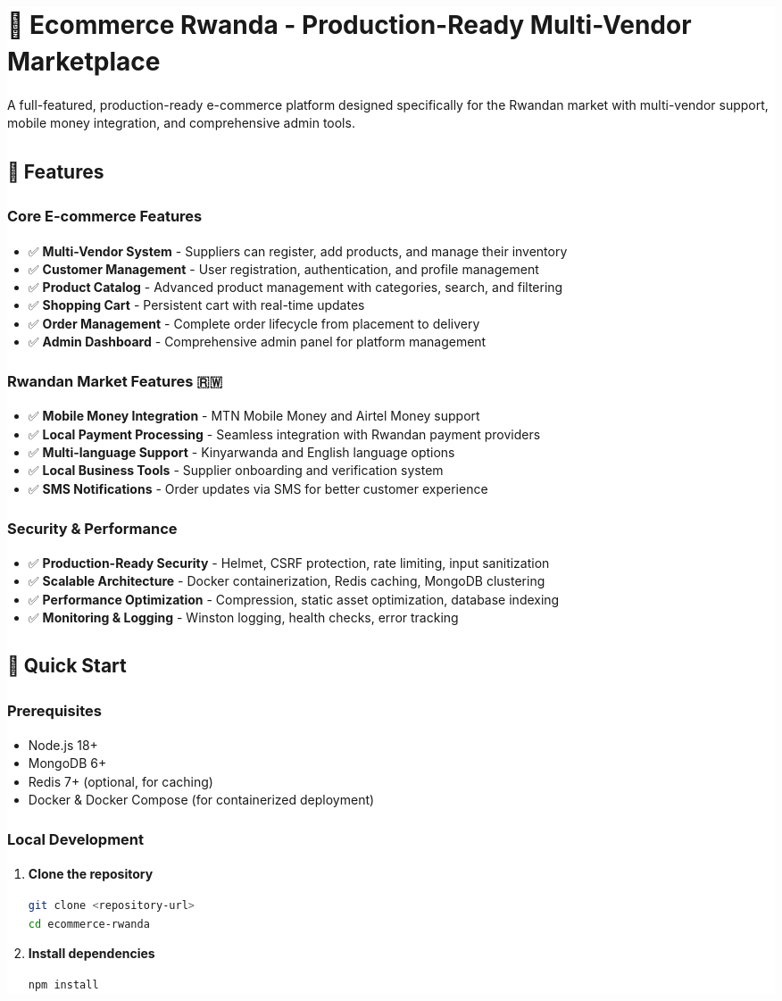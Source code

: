 # 🛒 Ecommerce Rwanda - Production-Ready Multi-Vendor Marketplace

A full-featured, production-ready e-commerce platform designed specifically for the Rwandan market with multi-vendor support, mobile money integration, and comprehensive admin tools.

## 🌟 Features

### Core E-commerce Features
- ✅ **Multi-Vendor System** - Suppliers can register, add products, and manage their inventory
- ✅ **Customer Management** - User registration, authentication, and profile management
- ✅ **Product Catalog** - Advanced product management with categories, search, and filtering
- ✅ **Shopping Cart** - Persistent cart with real-time updates
- ✅ **Order Management** - Complete order lifecycle from placement to delivery
- ✅ **Admin Dashboard** - Comprehensive admin panel for platform management

### Rwandan Market Features 🇷🇼
- ✅ **Mobile Money Integration** - MTN Mobile Money and Airtel Money support
- ✅ **Local Payment Processing** - Seamless integration with Rwandan payment providers
- ✅ **Multi-language Support** - Kinyarwanda and English language options
- ✅ **Local Business Tools** - Supplier onboarding and verification system
- ✅ **SMS Notifications** - Order updates via SMS for better customer experience

### Security & Performance
- ✅ **Production-Ready Security** - Helmet, CSRF protection, rate limiting, input sanitization
- ✅ **Scalable Architecture** - Docker containerization, Redis caching, MongoDB clustering
- ✅ **Performance Optimization** - Compression, static asset optimization, database indexing
- ✅ **Monitoring & Logging** - Winston logging, health checks, error tracking

## 🚀 Quick Start

### Prerequisites
- Node.js 18+
- MongoDB 6+
- Redis 7+ (optional, for caching)
- Docker & Docker Compose (for containerized deployment)

### Local Development

1. **Clone the repository**
   ```bash
   git clone <repository-url>
   cd ecommerce-rwanda
   ```

2. **Install dependencies**
   ```bash
   npm install
   ```
